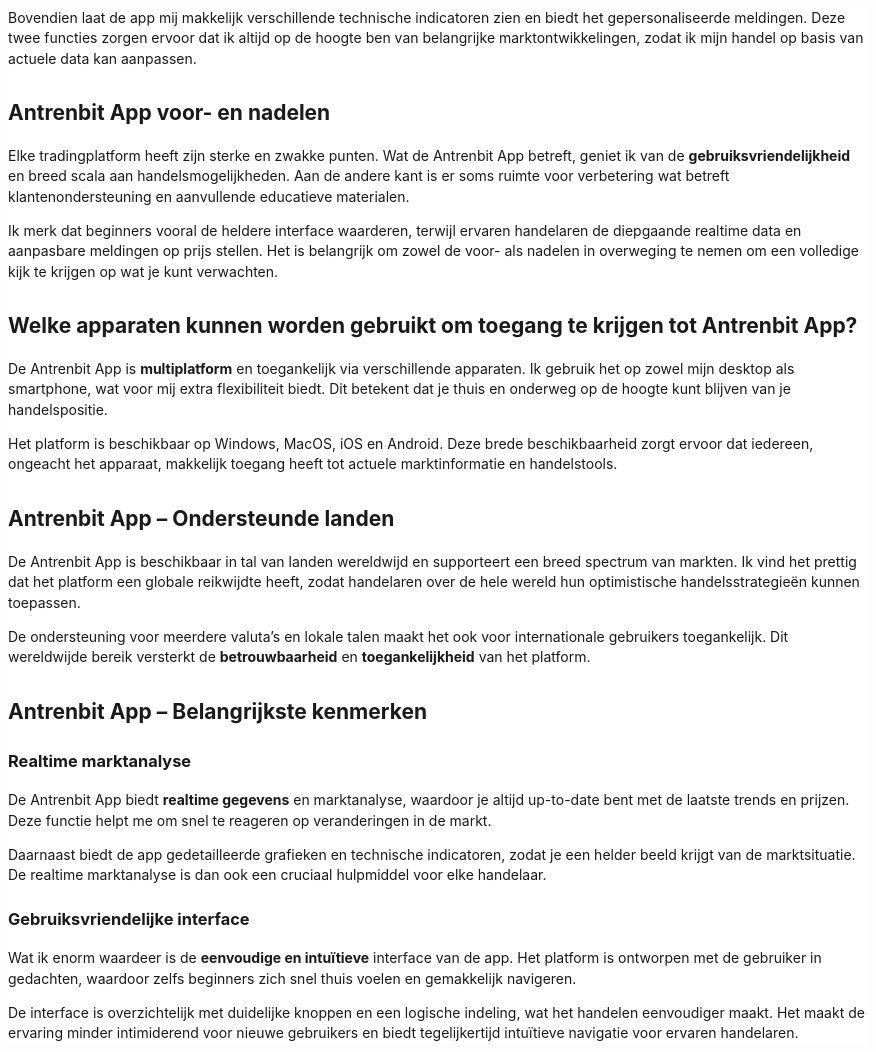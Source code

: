 Bovendien laat de app mij makkelijk verschillende technische indicatoren zien en biedt het gepersonaliseerde meldingen. Deze twee functies zorgen ervoor dat ik altijd op de hoogte ben van belangrijke marktontwikkelingen, zodat ik mijn handel op basis van actuele data kan aanpassen.

## Antrenbit App voor- en nadelen  
Elke tradingplatform heeft zijn sterke en zwakke punten. Wat de Antrenbit App betreft, geniet ik van de **gebruiksvriendelijkheid** en breed scala aan handelsmogelijkheden. Aan de andere kant is er soms ruimte voor verbetering wat betreft klantenondersteuning en aanvullende educatieve materialen.  

Ik merk dat beginners vooral de heldere interface waarderen, terwijl ervaren handelaren de diepgaande realtime data en aanpasbare meldingen op prijs stellen. Het is belangrijk om zowel de voor- als nadelen in overweging te nemen om een volledige kijk te krijgen op wat je kunt verwachten.

## Welke apparaten kunnen worden gebruikt om toegang te krijgen tot Antrenbit App?  
De Antrenbit App is **multiplatform** en toegankelijk via verschillende apparaten. Ik gebruik het op zowel mijn desktop als smartphone, wat voor mij extra flexibiliteit biedt. Dit betekent dat je thuis en onderweg op de hoogte kunt blijven van je handelspositie.  

Het platform is beschikbaar op Windows, MacOS, iOS en Android. Deze brede beschikbaarheid zorgt ervoor dat iedereen, ongeacht het apparaat, makkelijk toegang heeft tot actuele marktinformatie en handelstools.

## Antrenbit App – Ondersteunde landen  
De Antrenbit App is beschikbaar in tal van landen wereldwijd en supporteert een breed spectrum van markten. Ik vind het prettig dat het platform een globale reikwijdte heeft, zodat handelaren over de hele wereld hun optimistische handelsstrategieën kunnen toepassen.  

De ondersteuning voor meerdere valuta’s en lokale talen maakt het ook voor internationale gebruikers toegankelijk. Dit wereldwijde bereik versterkt de **betrouwbaarheid** en **toegankelijkheid** van het platform.

## Antrenbit App – Belangrijkste kenmerken  

### Realtime marktanalyse  
De Antrenbit App biedt **realtime gegevens** en marktanalyse, waardoor je altijd up-to-date bent met de laatste trends en prijzen. Deze functie helpt me om snel te reageren op veranderingen in de markt.  

Daarnaast biedt de app gedetailleerde grafieken en technische indicatoren, zodat je een helder beeld krijgt van de marktsituatie. De realtime marktanalyse is dan ook een cruciaal hulpmiddel voor elke handelaar.

### Gebruiksvriendelijke interface  
Wat ik enorm waardeer is de **eenvoudige en intuïtieve** interface van de app. Het platform is ontworpen met de gebruiker in gedachten, waardoor zelfs beginners zich snel thuis voelen en gemakkelijk navigeren.  

De interface is overzichtelijk met duidelijke knoppen en een logische indeling, wat het handelen eenvoudiger maakt. Het maakt de ervaring minder intimiderend voor nieuwe gebruikers en biedt tegelijkertijd intuïtieve navigatie voor ervaren handelaren.
